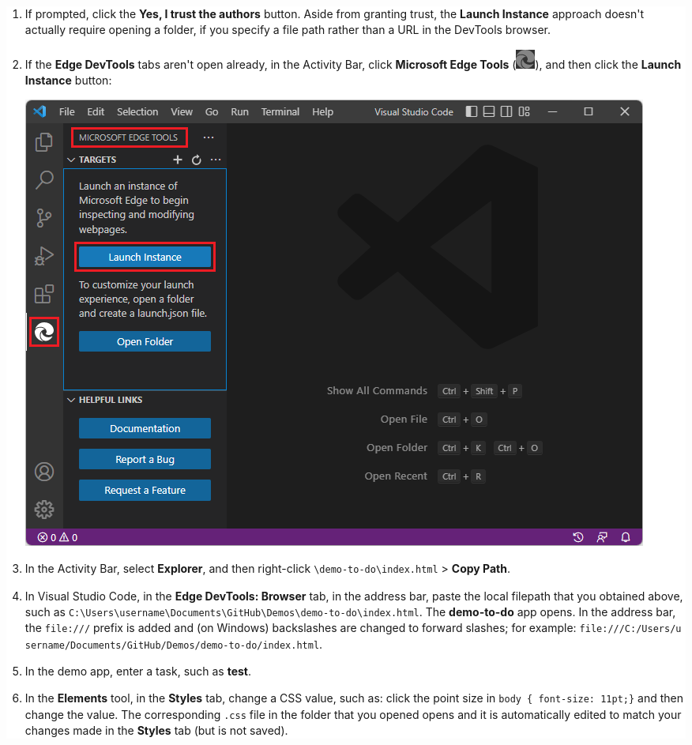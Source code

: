 1. If prompted, click the **Yes, I trust the authors** button.  Aside from granting trust, the **Launch Instance** approach doesn't actually require opening a folder, if you specify a file path rather than a URL in the DevTools browser.

1. If the **Edge DevTools** tabs aren't open already, in the Activity Bar, click **Microsoft Edge Tools** (![Microsoft Edge Tools icon](./get-started-images/microsoft-edge-tools-icon.png)), and then click the **Launch Instance** button:

   ![The Launch Instance button with no folder open](./get-started-images/launch-instance-button-no-folder.png)

1. In the Activity Bar, select **Explorer**, and then right-click `\demo-to-do\index.html` > **Copy Path**.

1. In Visual Studio Code, in the **Edge DevTools: Browser** tab, in the address bar, paste the local filepath that you obtained above, such as `C:\Users\username\Documents\GitHub\Demos\demo-to-do\index.html`.  The **demo-to-do** app opens.  In the address bar, the `file:///` prefix is added and (on Windows) backslashes are changed to forward slashes; for example: `file:///C:/Users/username/Documents/GitHub/Demos/demo-to-do/index.html`.

1. In the demo app, enter a task, such as **test**.

1. In the **Elements** tool, in the **Styles** tab, change a CSS value, such as: click the point size in `body { font-size: 11pt;}` and then change the value.  The corresponding `.css` file in the folder that you opened opens and it is automatically edited to match your changes made in the **Styles** tab (but is not saved).
